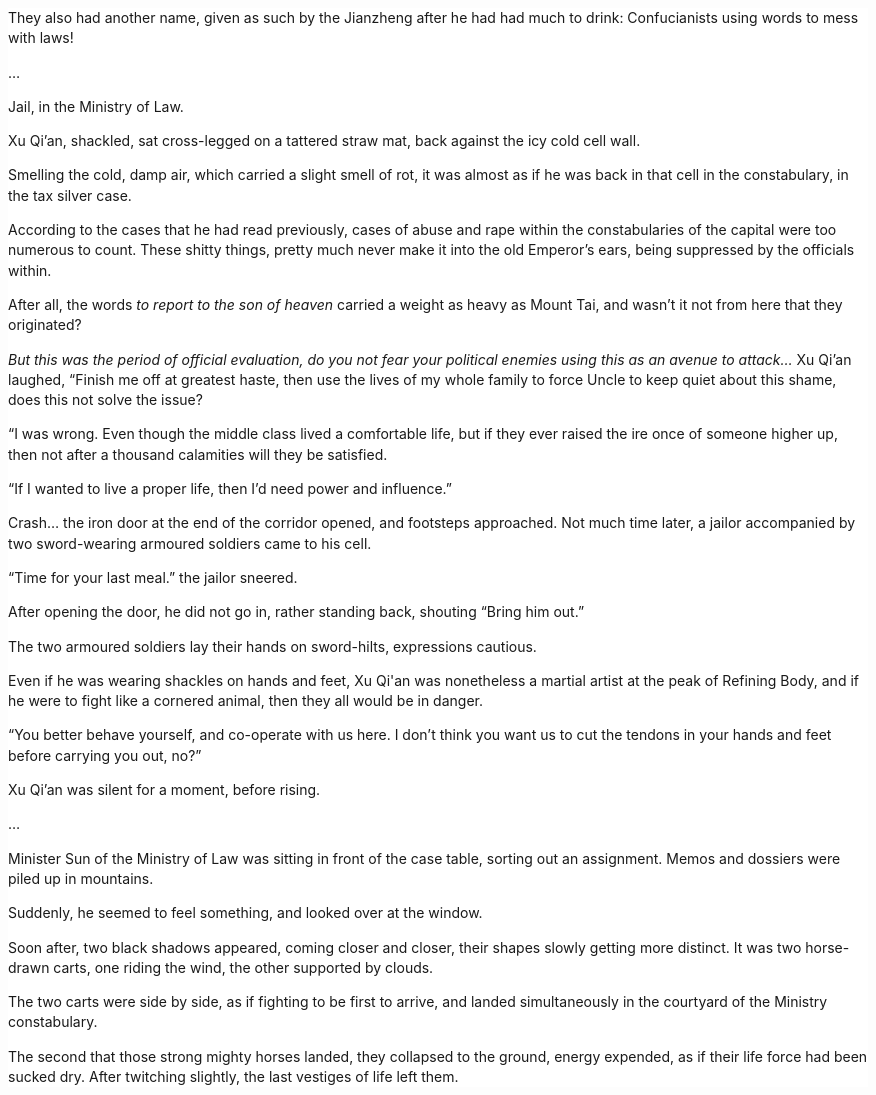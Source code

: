 They also had another name, given as such by the Jianzheng after he had had much to drink: Confucianists using words to mess with laws!

…

Jail, in the Ministry of Law.

Xu Qi’an, shackled, sat cross-legged on a tattered straw mat, back against the icy cold cell wall.

Smelling the cold, damp air, which carried a slight smell of rot, it was almost as if he was back in that cell in the constabulary, in the tax silver case.

According to the cases that he had read previously, cases of abuse and rape within the constabularies of the capital were too numerous to count. These shitty things, pretty much never make it into the old Emperor’s ears, being suppressed by the officials within.

After all, the words *to report to the son of heaven* carried a weight as heavy as Mount Tai, and wasn’t it not from here that they originated?

*But this was the period of official evaluation, do you not fear your political enemies using this as an avenue to attack…* Xu Qi’an laughed, “Finish me off at greatest haste, then use the lives of my whole family to force Uncle to keep quiet about this shame, does this not solve the issue?

“I was wrong. Even though the middle class lived a comfortable life, but if they ever raised the ire once of someone higher up, then not after a thousand calamities will they be satisfied.

“If I wanted to live a proper life, then I’d need power and influence.”

Crash… the iron door at the end of the corridor opened, and footsteps approached. Not much time later, a jailor accompanied by two sword-wearing armoured soldiers came to his cell.

“Time for your last meal.” the jailor sneered. 

After opening the door, he did not go in, rather standing back, shouting “Bring him out.”

The two armoured soldiers lay their hands on sword-hilts, expressions cautious.

Even if he was wearing shackles on hands and feet, Xu Qi'an was nonetheless a martial artist at the peak of Refining Body, and if he were to fight like a cornered animal, then they all would be in danger.

“You better behave yourself, and co-operate with us here. I don’t think you want us to cut the tendons in your hands and feet before carrying you out, no?”

Xu Qi’an was silent for a moment, before rising.

…

Minister Sun of the Ministry of Law was sitting in front of the case table, sorting out an assignment. Memos and dossiers were piled up in mountains.

Suddenly, he seemed to feel something, and looked over at the window.

Soon after, two black shadows appeared, coming closer and closer, their shapes slowly getting more distinct. It was two horse-drawn carts, one riding the wind, the other supported by clouds. 

The two carts were side by side, as if fighting to be first to arrive, and landed simultaneously in the courtyard of the Ministry constabulary. 

The second that those strong mighty horses landed, they collapsed to the ground, energy expended, as if their life force had been sucked dry. After twitching slightly, the last vestiges of life left them. 
